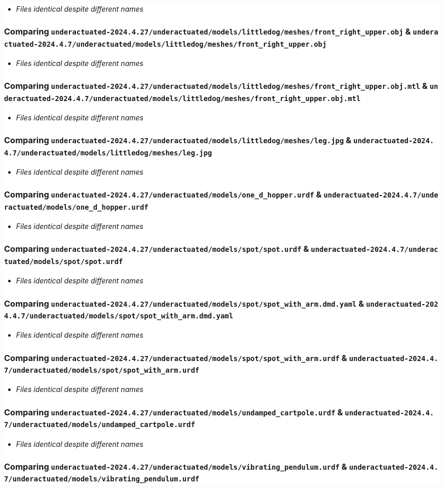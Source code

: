  * *Files identical despite different names*

### Comparing `underactuated-2024.4.27/underactuated/models/littledog/meshes/front_right_upper.obj` & `underactuated-2024.4.7/underactuated/models/littledog/meshes/front_right_upper.obj`

 * *Files identical despite different names*

### Comparing `underactuated-2024.4.27/underactuated/models/littledog/meshes/front_right_upper.obj.mtl` & `underactuated-2024.4.7/underactuated/models/littledog/meshes/front_right_upper.obj.mtl`

 * *Files identical despite different names*

### Comparing `underactuated-2024.4.27/underactuated/models/littledog/meshes/leg.jpg` & `underactuated-2024.4.7/underactuated/models/littledog/meshes/leg.jpg`

 * *Files identical despite different names*

### Comparing `underactuated-2024.4.27/underactuated/models/one_d_hopper.urdf` & `underactuated-2024.4.7/underactuated/models/one_d_hopper.urdf`

 * *Files identical despite different names*

### Comparing `underactuated-2024.4.27/underactuated/models/spot/spot.urdf` & `underactuated-2024.4.7/underactuated/models/spot/spot.urdf`

 * *Files identical despite different names*

### Comparing `underactuated-2024.4.27/underactuated/models/spot/spot_with_arm.dmd.yaml` & `underactuated-2024.4.7/underactuated/models/spot/spot_with_arm.dmd.yaml`

 * *Files identical despite different names*

### Comparing `underactuated-2024.4.27/underactuated/models/spot/spot_with_arm.urdf` & `underactuated-2024.4.7/underactuated/models/spot/spot_with_arm.urdf`

 * *Files identical despite different names*

### Comparing `underactuated-2024.4.27/underactuated/models/undamped_cartpole.urdf` & `underactuated-2024.4.7/underactuated/models/undamped_cartpole.urdf`

 * *Files identical despite different names*

### Comparing `underactuated-2024.4.27/underactuated/models/vibrating_pendulum.urdf` & `underactuated-2024.4.7/underactuated/models/vibrating_pendulum.urdf`
